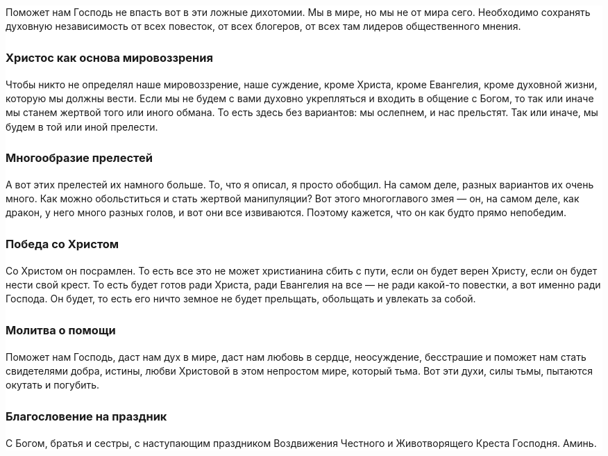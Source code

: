 Поможет нам Господь не впасть вот в эти ложные дихотомии. Мы в мире, но мы не от мира сего. Необходимо сохранять духовную независимость от всех повесток, от всех блогеров, от всех там лидеров общественного мнения.

### Христос как основа мировоззрения  
Чтобы никто не определял наше мировоззрение, наше суждение, кроме Христа, кроме Евангелия, кроме духовной жизни, которую мы должны вести. Если мы не будем с вами духовно укрепляться и входить в общение с Богом, то так или иначе мы станем жертвой того или иного обмана. То есть здесь без вариантов: мы ослепнем, и нас прельстят. Так или иначе, мы будем в той или иной прелести.  

### Многообразие прелестей  
А вот этих прелестей их намного больше. То, что я описал, я просто обобщил. На самом деле, разных вариантов их очень много. Как можно обольститься и стать жертвой манипуляции? Вот этого многоглавого змея — он, на самом деле, как дракон, у него много разных голов, и вот они все извиваются. Поэтому кажется, что он как будто прямо непобедим.  

### Победа со Христом  
Со Христом он посрамлен. То есть все это не может христианина сбить с пути, если он будет верен Христу, если он будет нести свой крест. То есть будет готов ради Христа, ради Евангелия на все — не ради какой-то повестки, а вот именно ради Господа. Он будет, то есть его ничто земное не будет прельщать, обольщать и увлекать за собой.  

### Молитва о помощи  
Поможет нам Господь, даст нам дух в мире, даст нам любовь в сердце, неосуждение, бесстрашие и поможет нам стать свидетелями добра, истины, любви Христовой в этом непростом мире, который тьма. Вот эти духи, силы тьмы, пытаются окутать и погубить.  

### Благословение на праздник  
С Богом, братья и сестры, с наступающим праздником Воздвижения Честного и Животворящего Креста Господня. Аминь.

